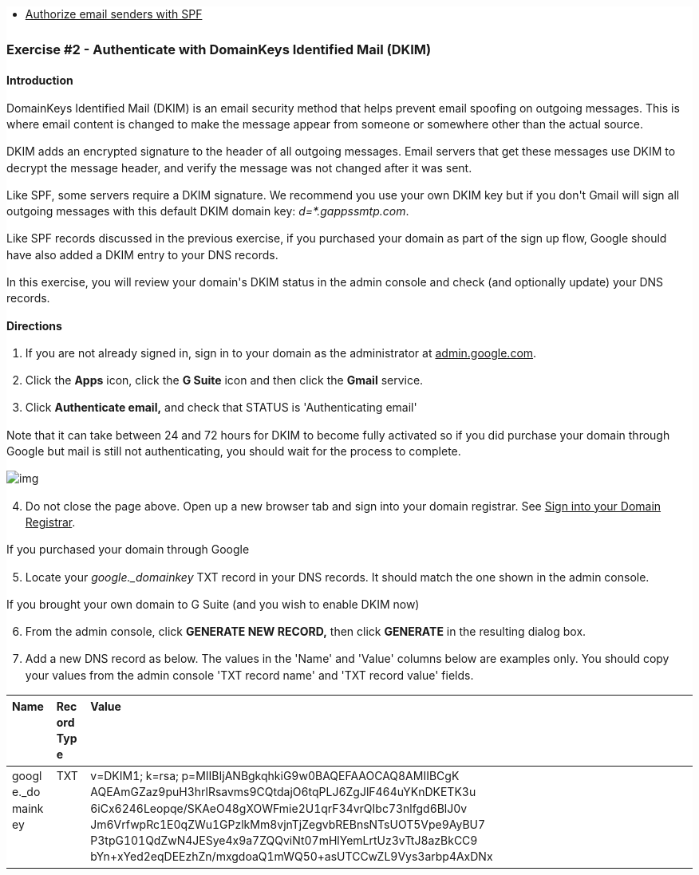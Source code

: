 - [Authorize email senders with SPF](https://support.google.com/a/answer/33786)



### Exercise #2 - Authenticate with DomainKeys Identified Mail (DKIM)

**Introduction**

DomainKeys Identified Mail (DKIM) is an email security method that helps prevent email spoofing on outgoing messages. This is where email content is changed to make the message appear from someone or somewhere other than the actual source.

DKIM adds an encrypted signature to the header of all outgoing messages. Email servers that get these messages use DKIM to decrypt the message header, and verify the message was not changed after it was sent.

Like SPF, some servers require a DKIM signature. We recommend you use your own DKIM key but if you don't Gmail will sign all outgoing messages with this default DKIM domain key: *d=\*.gappssmtp.com*.

Like SPF records discussed in the previous exercise, if you purchased your domain as part of the sign up flow, Google should have also added a DKIM entry to your DNS records.

In this exercise, you will review your domain's DKIM status in the admin console and check (and optionally update) your DNS records.

**Directions**

1. If you are not already signed in, sign in to your domain as the administrator at [admin.google.com](https://admin.google.com/).

2. Click the **Apps** icon, click the **G Suite** icon and then click the **Gmail** service.

3. Click **Authenticate email,** and check that STATUS is 'Authenticating email'

Note that it can take between 24 and 72 hours for DKIM to become fully activated so if you did purchase your domain through Google but mail is still not authenticating, you should wait for the process to complete.

![img](/home/sherwinowen/Videos/gcp/gsuite_administration/images/dkim.jpg)

4. Do not close the page above. Open up a new browser tab and sign into your domain registrar. See [Sign into your Domain Registrar](https://www.coursera.org/learn/g-suite-mail-management/supplement/6wpSd/exercise-1-sign-into-your-domain-registrar).

If you purchased your domain through Google

5. Locate your *google._domainkey* TXT record in your DNS records. It should match the one shown in the admin console.

If you brought your own domain to G Suite (and you wish to enable DKIM now)

6. From the admin console, click **GENERATE NEW RECORD,** then click **GENERATE** in the resulting dialog box.

7. Add a new DNS record as below. The values in the 'Name' and 'Value' columns below are examples only. You should copy your values from the admin console 'TXT record name' and 'TXT record value' fields.

| Name              | Record Type | Value                                                        |
| :---------------- | :---------- | :----------------------------------------------------------- |
| google._domainkey | TXT         | v=DKIM1; k=rsa; p=MIIBIjANBgkqhkiG9w0BAQEFAAOCAQ8AMIIBCgK AQEAmGZaz9puH3hrlRsavms9CQtdajO6tqPLJ6ZgJlF464uYKnDKETK3u 6iCx6246Leopqe/SKAeO48gXOWFmie2U1qrF34vrQIbc73nlfgd6BlJ0v Jm6VrfwpRc1E0qZWu1GPzlkMm8vjnTjZegvbREBnsNTsUOT5Vpe9AyBU7 P3tpG101QdZwN4JESye4x9a7ZQQviNt07mHlYemLrtUz3vTtJ8azBkCC9 bYn+xYed2eqDEEzhZn/mxgdoaQ1mWQ50+asUTCCwZL9Vys3arbp4AxDNx |
